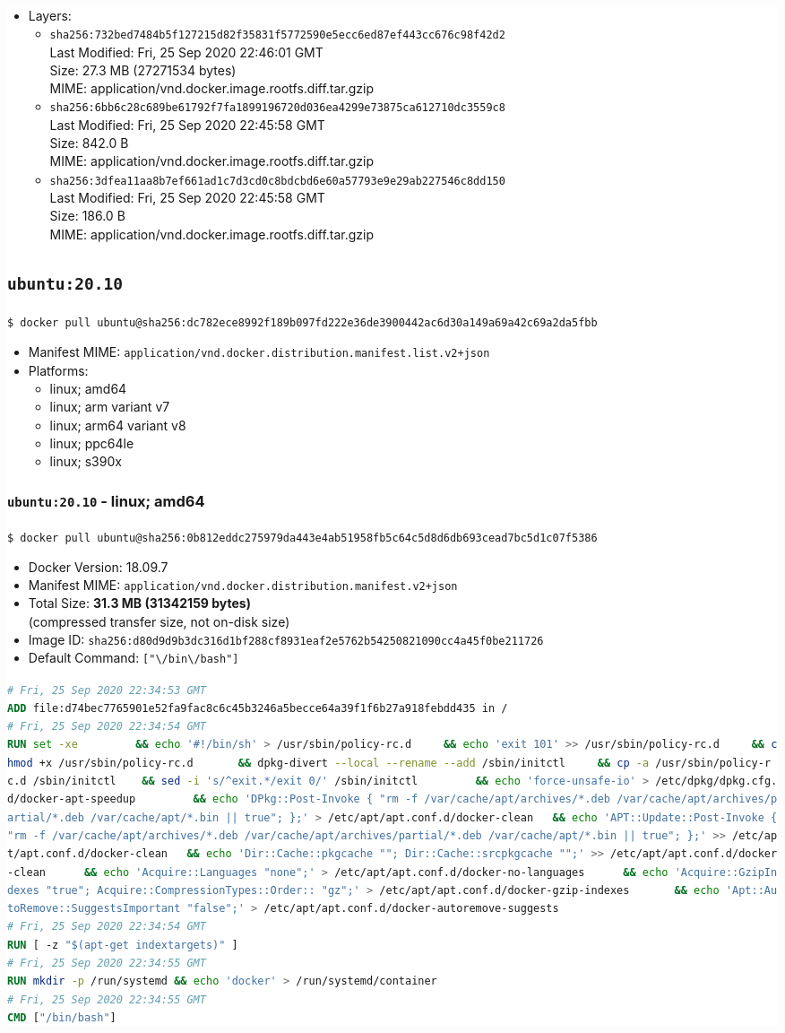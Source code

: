 -	Layers:
	-	`sha256:732bed7484b5f127215d82f35831f5772590e5ecc6ed87ef443cc676c98f42d2`  
		Last Modified: Fri, 25 Sep 2020 22:46:01 GMT  
		Size: 27.3 MB (27271534 bytes)  
		MIME: application/vnd.docker.image.rootfs.diff.tar.gzip
	-	`sha256:6bb6c28c689be61792f7fa1899196720d036ea4299e73875ca612710dc3559c8`  
		Last Modified: Fri, 25 Sep 2020 22:45:58 GMT  
		Size: 842.0 B  
		MIME: application/vnd.docker.image.rootfs.diff.tar.gzip
	-	`sha256:3dfea11aa8b7ef661ad1c7d3cd0c8bdcbd6e60a57793e9e29ab227546c8dd150`  
		Last Modified: Fri, 25 Sep 2020 22:45:58 GMT  
		Size: 186.0 B  
		MIME: application/vnd.docker.image.rootfs.diff.tar.gzip

## `ubuntu:20.10`

```console
$ docker pull ubuntu@sha256:dc782ece8992f189b097fd222e36de3900442ac6d30a149a69a42c69a2da5fbb
```

-	Manifest MIME: `application/vnd.docker.distribution.manifest.list.v2+json`
-	Platforms:
	-	linux; amd64
	-	linux; arm variant v7
	-	linux; arm64 variant v8
	-	linux; ppc64le
	-	linux; s390x

### `ubuntu:20.10` - linux; amd64

```console
$ docker pull ubuntu@sha256:0b812eddc275979da443e4ab51958fb5c64c5d8d6db693cead7bc5d1c07f5386
```

-	Docker Version: 18.09.7
-	Manifest MIME: `application/vnd.docker.distribution.manifest.v2+json`
-	Total Size: **31.3 MB (31342159 bytes)**  
	(compressed transfer size, not on-disk size)
-	Image ID: `sha256:d80d9d9b3dc316d1bf288cf8931eaf2e5762b54250821090cc4a45f0be211726`
-	Default Command: `["\/bin\/bash"]`

```dockerfile
# Fri, 25 Sep 2020 22:34:53 GMT
ADD file:d74bec7765901e52fa9fac8c6c45b3246a5becce64a39f1f6b27a918febdd435 in / 
# Fri, 25 Sep 2020 22:34:54 GMT
RUN set -xe 		&& echo '#!/bin/sh' > /usr/sbin/policy-rc.d 	&& echo 'exit 101' >> /usr/sbin/policy-rc.d 	&& chmod +x /usr/sbin/policy-rc.d 		&& dpkg-divert --local --rename --add /sbin/initctl 	&& cp -a /usr/sbin/policy-rc.d /sbin/initctl 	&& sed -i 's/^exit.*/exit 0/' /sbin/initctl 		&& echo 'force-unsafe-io' > /etc/dpkg/dpkg.cfg.d/docker-apt-speedup 		&& echo 'DPkg::Post-Invoke { "rm -f /var/cache/apt/archives/*.deb /var/cache/apt/archives/partial/*.deb /var/cache/apt/*.bin || true"; };' > /etc/apt/apt.conf.d/docker-clean 	&& echo 'APT::Update::Post-Invoke { "rm -f /var/cache/apt/archives/*.deb /var/cache/apt/archives/partial/*.deb /var/cache/apt/*.bin || true"; };' >> /etc/apt/apt.conf.d/docker-clean 	&& echo 'Dir::Cache::pkgcache ""; Dir::Cache::srcpkgcache "";' >> /etc/apt/apt.conf.d/docker-clean 		&& echo 'Acquire::Languages "none";' > /etc/apt/apt.conf.d/docker-no-languages 		&& echo 'Acquire::GzipIndexes "true"; Acquire::CompressionTypes::Order:: "gz";' > /etc/apt/apt.conf.d/docker-gzip-indexes 		&& echo 'Apt::AutoRemove::SuggestsImportant "false";' > /etc/apt/apt.conf.d/docker-autoremove-suggests
# Fri, 25 Sep 2020 22:34:54 GMT
RUN [ -z "$(apt-get indextargets)" ]
# Fri, 25 Sep 2020 22:34:55 GMT
RUN mkdir -p /run/systemd && echo 'docker' > /run/systemd/container
# Fri, 25 Sep 2020 22:34:55 GMT
CMD ["/bin/bash"]
```
